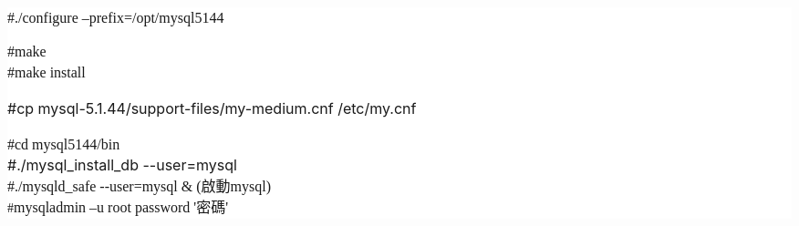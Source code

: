 <span style="background-color: white; font-family: inherit;"><span lang="EN-US" style="font-family: 微軟正黑體; font-size: 12.0pt; mso-ansi-language: EN-US; mso-bidi-font-family: &quot;Times New Roman&quot;; mso-bidi-font-size: 11.0pt; mso-bidi-language: AR-SA; mso-bidi-theme-font: minor-bidi; mso-fareast-language: ZH-TW;">#./configure –prefix=/opt/mysql5144</span>



</span></div>
<div>
<span lang="EN-US" style="font-family: 微軟正黑體; font-size: 12.0pt; mso-ansi-language: EN-US; mso-bidi-font-family: &quot;Times New Roman&quot;; mso-bidi-font-size: 11.0pt; mso-bidi-language: AR-SA; mso-bidi-theme-font: minor-bidi; mso-fareast-language: ZH-TW;"><span style="background-color: white; font-family: inherit;">#make</span></span></div>
<div>
<span lang="EN-US" style="font-family: 微軟正黑體; font-size: 12.0pt; mso-ansi-language: EN-US; mso-bidi-font-family: &quot;Times New Roman&quot;; mso-bidi-font-size: 11.0pt; mso-bidi-language: AR-SA; mso-bidi-theme-font: minor-bidi; mso-fareast-language: ZH-TW;"><span style="background-color: white; font-family: inherit;">#make install</span></span></div>
<div>
<span lang="EN-US" style="background-color: white; font-family: inherit; font-size: 12pt;">









<style>

</style>




<span lang="EN-US" style="font-size: 12pt;">#cp mysql-5.1.44/support-files/my-medium.cnf /etc/my.cnf</span></span></div>
<div>
<span style="background-color: white; font-family: inherit;"><span style="font-family: 微軟正黑體; font-size: 12pt; text-indent: -24pt;">#cd </span><span style="font-family: 微軟正黑體; font-size: 12pt; text-indent: -24pt;">mysql5144</span><span style="font-family: 微軟正黑體; font-size: 12pt; text-indent: -24pt;">/bin</span></span></div>
<div>
<span style="background-color: white; font-family: inherit; font-size: 12pt; text-indent: -24pt;">#./mysql_install_db
--user=mysql</span></div>
<div>
<span style="background-color: white; font-family: inherit;"><span style="font-family: 微軟正黑體; font-size: 12pt; text-indent: -24pt;">#</span><span style="font-family: 微軟正黑體; font-size: 12pt;">./mysqld_safe --user=mysql &amp; (啟動mysql)</span></span></div>
<div>
<span style="background-color: white; font-family: inherit;"><span style="font-family: 微軟正黑體;">#</span><span lang="EN-US" style="font-family: 微軟正黑體; font-size: 12pt; text-indent: -24pt;">mysqladmin
–u root password '</span><span style="font-family: 微軟正黑體; font-size: 12pt; text-indent: -24pt;">密碼'</span></span></div>



<style>
<!--
 /* Font Definitions */
@font-face
 {font-family:新細明體;
 mso-font-charset:136;
 mso-generic-font-family:auto;
 mso-font-pitch:variable;
 mso-font-signature:-1610611969 684719354 22 0 1048577 0;}
@font-face
 {font-family:"Cambria Math";
 panose-1:0 0 0 0 0 0 0 0 0 0;
 mso-font-charset:1;
 mso-generic-font-family:roman;